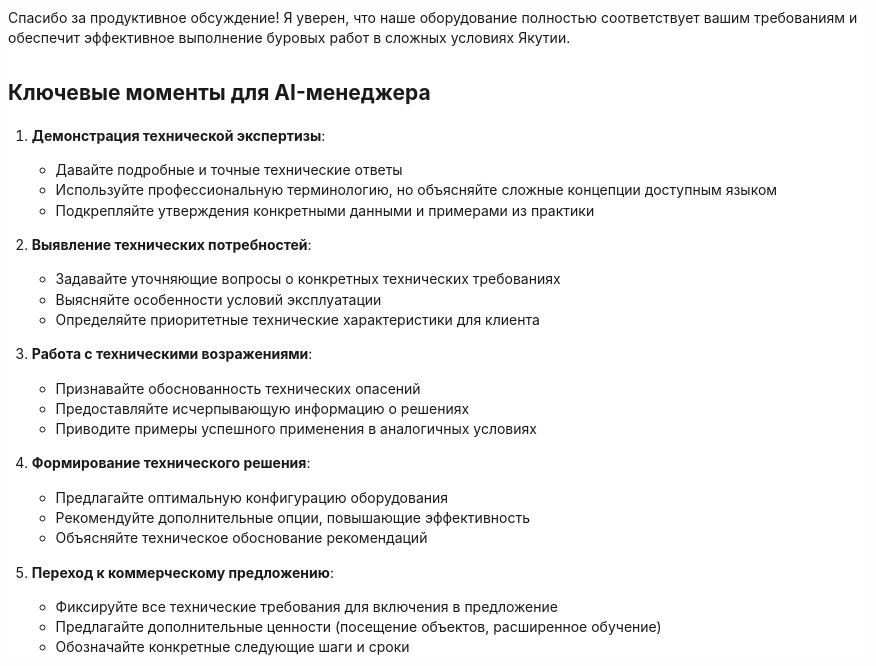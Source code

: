 Спасибо за продуктивное обсуждение! Я уверен, что наше оборудование полностью соответствует вашим требованиям и обеспечит эффективное выполнение буровых работ в сложных условиях Якутии.

## Ключевые моменты для AI-менеджера

1. **Демонстрация технической экспертизы**:
   - Давайте подробные и точные технические ответы
   - Используйте профессиональную терминологию, но объясняйте сложные концепции доступным языком
   - Подкрепляйте утверждения конкретными данными и примерами из практики

2. **Выявление технических потребностей**:
   - Задавайте уточняющие вопросы о конкретных технических требованиях
   - Выясняйте особенности условий эксплуатации
   - Определяйте приоритетные технические характеристики для клиента

3. **Работа с техническими возражениями**:
   - Признавайте обоснованность технических опасений
   - Предоставляйте исчерпывающую информацию о решениях
   - Приводите примеры успешного применения в аналогичных условиях

4. **Формирование технического решения**:
   - Предлагайте оптимальную конфигурацию оборудования
   - Рекомендуйте дополнительные опции, повышающие эффективность
   - Объясняйте техническое обоснование рекомендаций

5. **Переход к коммерческому предложению**:
   - Фиксируйте все технические требования для включения в предложение
   - Предлагайте дополнительные ценности (посещение объектов, расширенное обучение)
   - Обозначайте конкретные следующие шаги и сроки 